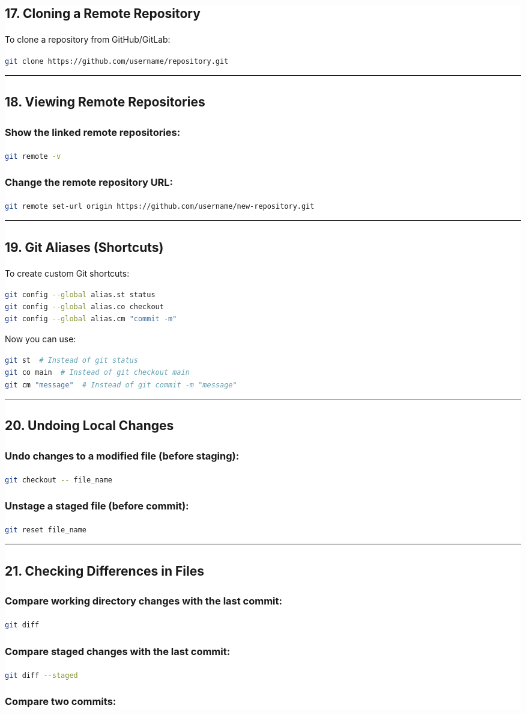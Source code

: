 
## 17. Cloning a Remote Repository  
To clone a repository from GitHub/GitLab:  
```bash
git clone https://github.com/username/repository.git
```

---

## 18. Viewing Remote Repositories  
### Show the linked remote repositories:  
```bash
git remote -v
```
### Change the remote repository URL:  
```bash
git remote set-url origin https://github.com/username/new-repository.git
```

---

## 19. Git Aliases (Shortcuts)  
To create custom Git shortcuts:  
```bash
git config --global alias.st status
git config --global alias.co checkout
git config --global alias.cm "commit -m"
```
Now you can use:  
```bash
git st  # Instead of git status
git co main  # Instead of git checkout main
git cm "message"  # Instead of git commit -m "message"
```

---

## 20. Undoing Local Changes  
### Undo changes to a modified file (before staging):  
```bash
git checkout -- file_name
```
### Unstage a staged file (before commit):  
```bash
git reset file_name
```

---

## 21. Checking Differences in Files  
### Compare working directory changes with the last commit:  
```bash
git diff
```
### Compare staged changes with the last commit:  
```bash
git diff --staged
```
### Compare two commits:  
```bash
```